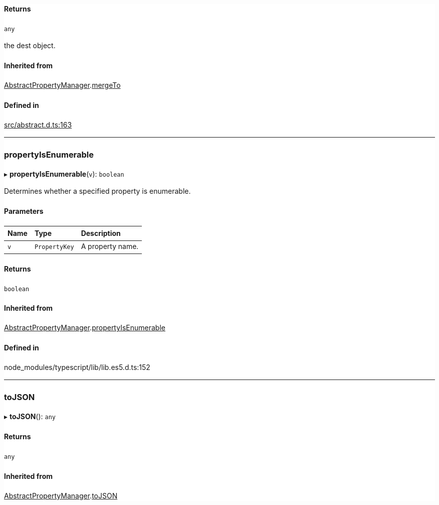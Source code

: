 #### Returns

`any`

the dest object.

#### Inherited from

[AbstractPropertyManager](abstract.AbstractPropertyManager.md).[mergeTo](abstract.AbstractPropertyManager.md#mergeto)

#### Defined in

[src/abstract.d.ts:163](https://github.com/snowyu/property-manager.js/blob/2259d20/src/abstract.d.ts#L163)

___

### propertyIsEnumerable

▸ **propertyIsEnumerable**(`v`): `boolean`

Determines whether a specified property is enumerable.

#### Parameters

| Name | Type | Description |
| :------ | :------ | :------ |
| `v` | `PropertyKey` | A property name. |

#### Returns

`boolean`

#### Inherited from

[AbstractPropertyManager](abstract.AbstractPropertyManager.md).[propertyIsEnumerable](abstract.AbstractPropertyManager.md#propertyisenumerable)

#### Defined in

node_modules/typescript/lib/lib.es5.d.ts:152

___

### toJSON

▸ **toJSON**(): `any`

#### Returns

`any`

#### Inherited from

[AbstractPropertyManager](abstract.AbstractPropertyManager.md).[toJSON](abstract.AbstractPropertyManager.md#tojson)
